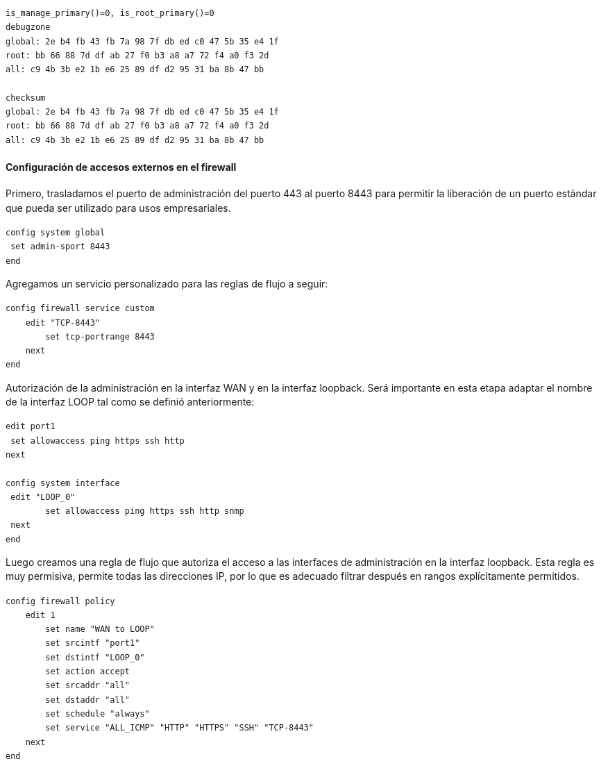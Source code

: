 ```
is_manage_primary()=0, is_root_primary()=0
debugzone
global: 2e b4 fb 43 fb 7a 98 7f db ed c0 47 5b 35 e4 1f
root: bb 66 88 7d df ab 27 f0 b3 a8 a7 72 f4 a0 f3 2d
all: c9 4b 3b e2 1b e6 25 89 df d2 95 31 ba 8b 47 bb

checksum
global: 2e b4 fb 43 fb 7a 98 7f db ed c0 47 5b 35 e4 1f
root: bb 66 88 7d df ab 27 f0 b3 a8 a7 72 f4 a0 f3 2d
all: c9 4b 3b e2 1b e6 25 89 df d2 95 31 ba 8b 47 bb
```

#### Configuración de accesos externos en el firewall

Primero, trasladamos el puerto de administración del puerto 443 al puerto 8443 para permitir la liberación de un puerto estándar que pueda ser utilizado para usos empresariales.

```
config system global
 set admin-sport 8443
end
```

Agregamos un servicio personalizado para las reglas de flujo a seguir:

```
config firewall service custom
    edit "TCP-8443"
        set tcp-portrange 8443
    next
end
```

Autorización de la administración en la interfaz WAN y en la interfaz loopback. Será importante en esta etapa adaptar el nombre de la interfaz LOOP tal como se definió anteriormente:

```
edit port1
 set allowaccess ping https ssh http
next

config system interface
 edit "LOOP_0"
        set allowaccess ping https ssh http snmp
 next
end
```

Luego creamos una regla de flujo que autoriza el acceso a las interfaces de administración en la interfaz loopback. Esta regla es muy permisiva, permite todas las direcciones IP, por lo que es adecuado filtrar después en rangos explícitamente permitidos.

```
config firewall policy
    edit 1
        set name "WAN to LOOP"
        set srcintf "port1"
        set dstintf "LOOP_0"
        set action accept
        set srcaddr "all"
        set dstaddr "all"
        set schedule "always"
        set service "ALL_ICMP" "HTTP" "HTTPS" "SSH" "TCP-8443"
    next
end
```
